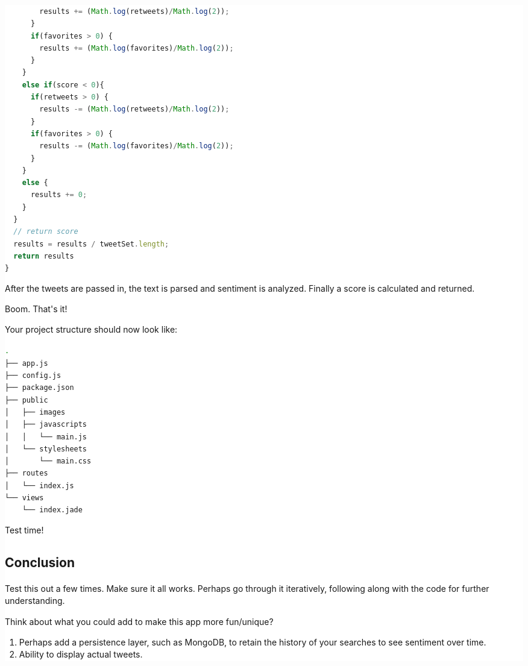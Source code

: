 ``` javascript
        results += (Math.log(retweets)/Math.log(2));
      }
      if(favorites > 0) {
        results += (Math.log(favorites)/Math.log(2));
      }
    }
    else if(score < 0){
      if(retweets > 0) {
        results -= (Math.log(retweets)/Math.log(2));
      }
      if(favorites > 0) {
        results -= (Math.log(favorites)/Math.log(2));
      }
    }
    else {
      results += 0;
    }
  }
  // return score
  results = results / tweetSet.length;
  return results
}
```

After the tweets are passed in, the text is parsed and sentiment is analyzed. Finally a score is calculated and returned.

Boom. That's it!

Your project structure should now look like:

``` sh
.
├── app.js
├── config.js
├── package.json
├── public
│   ├── images
│   ├── javascripts
│   │   └── main.js
│   └── stylesheets
│       └── main.css
├── routes
│   └── index.js
└── views
    └── index.jade
```

Test time!

## Conclusion

Test this out a few times. Make sure it all works. Perhaps go through it iteratively, following along with the code for further understanding.

Think about what you could add to make this app more fun/unique?

1. Perhaps add a persistence layer, such as MongoDB, to retain the history of your searches to see sentiment over time.
2. Ability to display actual tweets.
